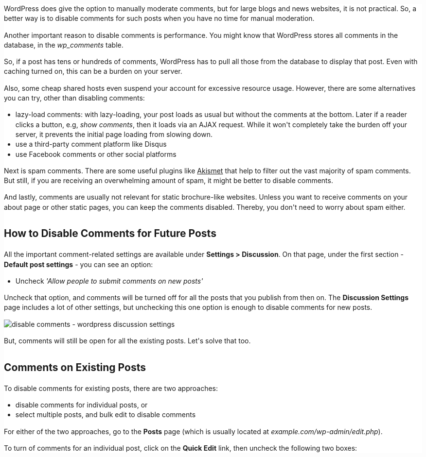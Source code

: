 WordPress does give the option to manually moderate comments, but for large blogs and news websites, it is not practical. So, a better way is to disable comments for such posts when you have no time for manual moderation.

Another important reason to disable comments is performance. You might know that WordPress stores all comments in the database, in the _wp_comments_ table.

So, if a post has tens or hundreds of comments, WordPress has to pull all those from the database to display that post. Even with caching turned on, this can be a burden on your server.

Also, some cheap shared hosts even suspend your account for excessive resource usage. However, there are some alternatives you can try, other than disabling comments:

- lazy-load comments: with lazy-loading, your post loads as usual but without the comments at the bottom. Later if a reader clicks a button, e.g, _show comments_, then it loads via an AJAX request. While it won't completely take the burden off your server, it prevents the initial page loading from slowing down.
- use a third-party comment platform like Disqus
- use Facebook comments or other social platforms

Next is spam comments. There are some useful plugins like [Akismet](https://akismet.com/) that help to filter out the vast majority of spam comments. But still, if you are receiving an overwhelming amount of spam, it might be better to disable comments.

And lastly, comments are usually not relevant for static brochure-like websites. Unless you want to receive comments on your about page or other static pages, you can keep the comments disabled. Thereby, you don't need to worry about spam either.

## How to Disable Comments for Future Posts

All the important comment-related settings are available under **Settings > Discussion**. On that page, under the first section - **Default post settings** - you can see an option:

- Uncheck _'Allow people to submit comments on new posts'_

Uncheck that option, and comments will be turned off for all the posts that you publish from then on. The **Discussion Settings** page includes a lot of other settings, but unchecking this one option is enough to disable comments for new posts.

![disable comments - wordpress discussion settings](https://cdn-2.coralnodes.com/coralnodes/uploads/2021/04/disable-comments-settings-discussion-1-1080x578.png)

But, comments will still be open for all the existing posts. Let's solve that too.

## Comments on Existing Posts

To disable comments for existing posts, there are two approaches:

- disable comments for individual posts, or
- select multiple posts, and bulk edit to disable comments

For either of the two approaches, go to the **Posts** page (which is usually located at _example.com/wp-admin/edit.php_).

To turn of comments for an individual post, click on the **Quick Edit** link, then uncheck the following two boxes:
